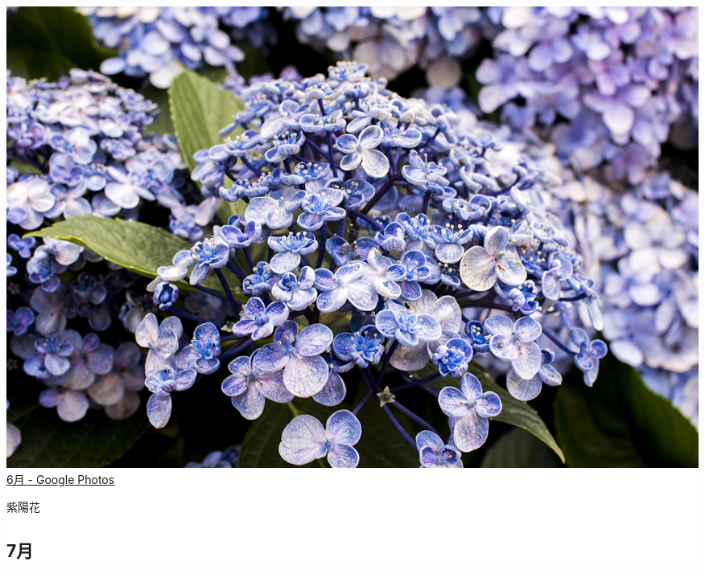 <div class="row"><div class="col-md-12"><div class="card"><img src="/images/2015/12/6.jpg" class="card-img-top" width="100%" height="auto" /><div class="card-block"><a href="https://goo.gl/photos/yHUsH2n4AqmXeTEC6" target="_blank" class="">6月 - Google Photos</a></div></div></div></div>

紫陽花

## 7月

